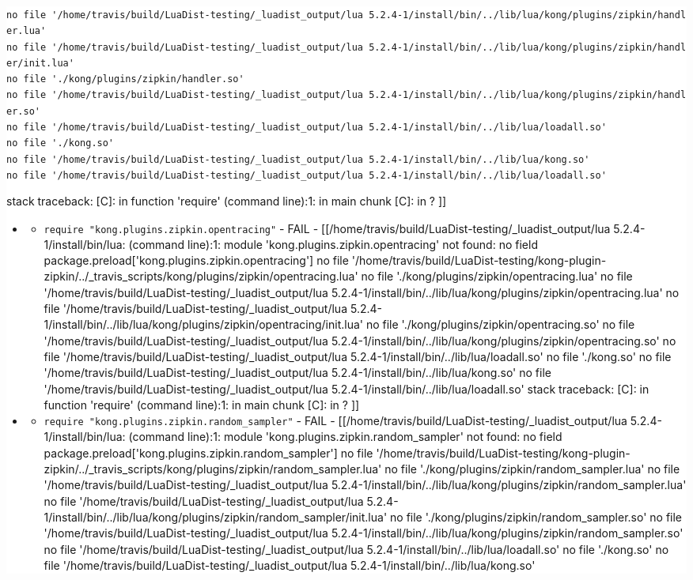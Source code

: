 	no file '/home/travis/build/LuaDist-testing/_luadist_output/lua 5.2.4-1/install/bin/../lib/lua/kong/plugins/zipkin/handler.lua'
	no file '/home/travis/build/LuaDist-testing/_luadist_output/lua 5.2.4-1/install/bin/../lib/lua/kong/plugins/zipkin/handler/init.lua'
	no file './kong/plugins/zipkin/handler.so'
	no file '/home/travis/build/LuaDist-testing/_luadist_output/lua 5.2.4-1/install/bin/../lib/lua/kong/plugins/zipkin/handler.so'
	no file '/home/travis/build/LuaDist-testing/_luadist_output/lua 5.2.4-1/install/bin/../lib/lua/loadall.so'
	no file './kong.so'
	no file '/home/travis/build/LuaDist-testing/_luadist_output/lua 5.2.4-1/install/bin/../lib/lua/kong.so'
	no file '/home/travis/build/LuaDist-testing/_luadist_output/lua 5.2.4-1/install/bin/../lib/lua/loadall.so'
stack traceback:
	[C]: in function 'require'
	(command line):1: in main chunk
	[C]: in ?
]]
 -  - `require "kong.plugins.zipkin.opentracing"` - FAIL - [[/home/travis/build/LuaDist-testing/_luadist_output/lua 5.2.4-1/install/bin/lua: (command line):1: module 'kong.plugins.zipkin.opentracing' not found:
	no field package.preload['kong.plugins.zipkin.opentracing']
	no file '/home/travis/build/LuaDist-testing/kong-plugin-zipkin/../_travis_scripts/kong/plugins/zipkin/opentracing.lua'
	no file './kong/plugins/zipkin/opentracing.lua'
	no file '/home/travis/build/LuaDist-testing/_luadist_output/lua 5.2.4-1/install/bin/../lib/lua/kong/plugins/zipkin/opentracing.lua'
	no file '/home/travis/build/LuaDist-testing/_luadist_output/lua 5.2.4-1/install/bin/../lib/lua/kong/plugins/zipkin/opentracing/init.lua'
	no file './kong/plugins/zipkin/opentracing.so'
	no file '/home/travis/build/LuaDist-testing/_luadist_output/lua 5.2.4-1/install/bin/../lib/lua/kong/plugins/zipkin/opentracing.so'
	no file '/home/travis/build/LuaDist-testing/_luadist_output/lua 5.2.4-1/install/bin/../lib/lua/loadall.so'
	no file './kong.so'
	no file '/home/travis/build/LuaDist-testing/_luadist_output/lua 5.2.4-1/install/bin/../lib/lua/kong.so'
	no file '/home/travis/build/LuaDist-testing/_luadist_output/lua 5.2.4-1/install/bin/../lib/lua/loadall.so'
stack traceback:
	[C]: in function 'require'
	(command line):1: in main chunk
	[C]: in ?
]]
 -  - `require "kong.plugins.zipkin.random_sampler"` - FAIL - [[/home/travis/build/LuaDist-testing/_luadist_output/lua 5.2.4-1/install/bin/lua: (command line):1: module 'kong.plugins.zipkin.random_sampler' not found:
	no field package.preload['kong.plugins.zipkin.random_sampler']
	no file '/home/travis/build/LuaDist-testing/kong-plugin-zipkin/../_travis_scripts/kong/plugins/zipkin/random_sampler.lua'
	no file './kong/plugins/zipkin/random_sampler.lua'
	no file '/home/travis/build/LuaDist-testing/_luadist_output/lua 5.2.4-1/install/bin/../lib/lua/kong/plugins/zipkin/random_sampler.lua'
	no file '/home/travis/build/LuaDist-testing/_luadist_output/lua 5.2.4-1/install/bin/../lib/lua/kong/plugins/zipkin/random_sampler/init.lua'
	no file './kong/plugins/zipkin/random_sampler.so'
	no file '/home/travis/build/LuaDist-testing/_luadist_output/lua 5.2.4-1/install/bin/../lib/lua/kong/plugins/zipkin/random_sampler.so'
	no file '/home/travis/build/LuaDist-testing/_luadist_output/lua 5.2.4-1/install/bin/../lib/lua/loadall.so'
	no file './kong.so'
	no file '/home/travis/build/LuaDist-testing/_luadist_output/lua 5.2.4-1/install/bin/../lib/lua/kong.so'